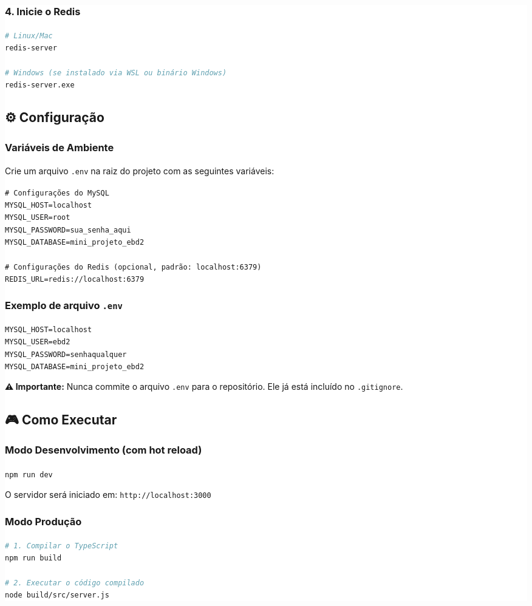 ### 4. Inicie o Redis

```bash
# Linux/Mac
redis-server

# Windows (se instalado via WSL ou binário Windows)
redis-server.exe
```

## ⚙️ Configuração

### Variáveis de Ambiente

Crie um arquivo `.env` na raiz do projeto com as seguintes variáveis:

```env
# Configurações do MySQL
MYSQL_HOST=localhost
MYSQL_USER=root
MYSQL_PASSWORD=sua_senha_aqui
MYSQL_DATABASE=mini_projeto_ebd2

# Configurações do Redis (opcional, padrão: localhost:6379)
REDIS_URL=redis://localhost:6379
```

### Exemplo de arquivo `.env`

```env
MYSQL_HOST=localhost
MYSQL_USER=ebd2
MYSQL_PASSWORD=senhaqualquer
MYSQL_DATABASE=mini_projeto_ebd2
```

**⚠️ Importante:** Nunca commite o arquivo `.env` para o repositório. Ele já está incluído no `.gitignore`.

## 🎮 Como Executar

### Modo Desenvolvimento (com hot reload)

```bash
npm run dev
```

O servidor será iniciado em: `http://localhost:3000`

### Modo Produção

```bash
# 1. Compilar o TypeScript
npm run build

# 2. Executar o código compilado
node build/src/server.js
```
